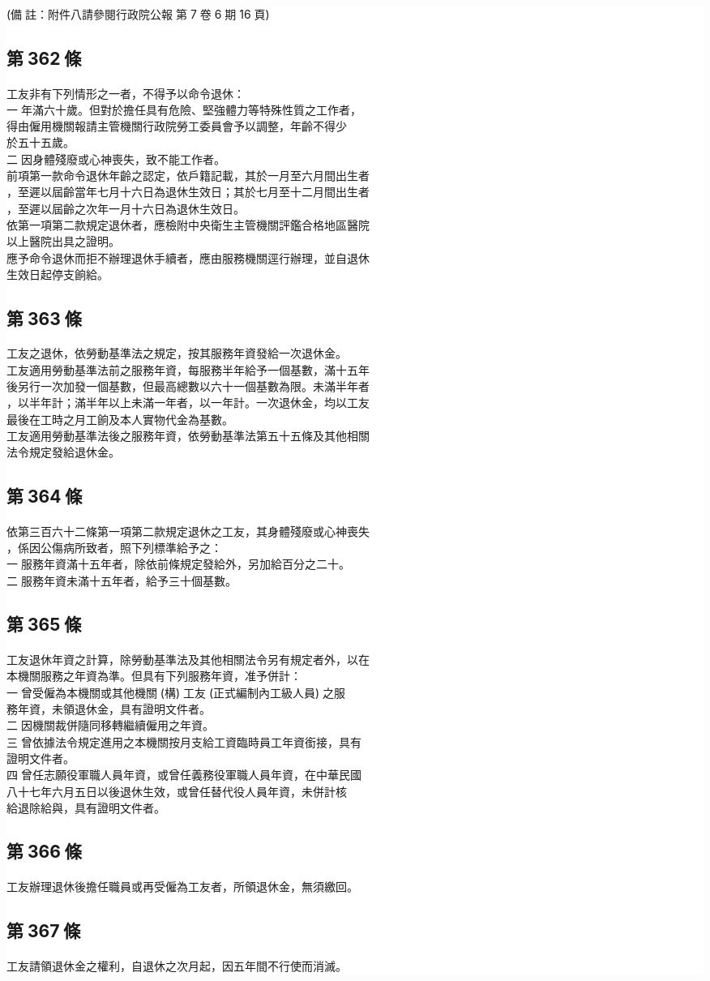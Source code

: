  (備      註：附件八請參閱行政院公報 第 7 卷 6 期 16 頁)

第 362 條
---------
工友非有下列情形之一者，不得予以命令退休：  
一  年滿六十歲。但對於擔任具有危險、堅強體力等特殊性質之工作者，  
    得由僱用機關報請主管機關行政院勞工委員會予以調整，年齡不得少  
    於五十五歲。  
二  因身體殘廢或心神喪失，致不能工作者。  
前項第一款命令退休年齡之認定，依戶籍記載，其於一月至六月間出生者  
，至遲以屆齡當年七月十六日為退休生效日；其於七月至十二月間出生者  
，至遲以屆齡之次年一月十六日為退休生效日。  
依第一項第二款規定退休者，應檢附中央衛生主管機關評鑑合格地區醫院  
以上醫院出具之證明。  
應予命令退休而拒不辦理退休手續者，應由服務機關逕行辦理，並自退休  
生效日起停支餉給。

第 363 條
---------
工友之退休，依勞動基準法之規定，按其服務年資發給一次退休金。  
工友適用勞動基準法前之服務年資，每服務半年給予一個基數，滿十五年  
後另行一次加發一個基數，但最高總數以六十一個基數為限。未滿半年者  
，以半年計；滿半年以上未滿一年者，以一年計。一次退休金，均以工友  
最後在工時之月工餉及本人實物代金為基數。  
工友適用勞動基準法後之服務年資，依勞動基準法第五十五條及其他相關  
法令規定發給退休金。

第 364 條
---------
依第三百六十二條第一項第二款規定退休之工友，其身體殘廢或心神喪失  
，係因公傷病所致者，照下列標準給予之：  
一  服務年資滿十五年者，除依前條規定發給外，另加給百分之二十。  
二  服務年資未滿十五年者，給予三十個基數。

第 365 條
---------
工友退休年資之計算，除勞動基準法及其他相關法令另有規定者外，以在  
本機關服務之年資為準。但具有下列服務年資，准予併計：  
一  曾受僱為本機關或其他機關 (構) 工友 (正式編制內工級人員) 之服  
    務年資，未領退休金，具有證明文件者。  
二  因機關裁併隨同移轉繼續僱用之年資。  
三  曾依據法令規定進用之本機關按月支給工資臨時員工年資銜接，具有  
    證明文件者。  
四  曾任志願役軍職人員年資，或曾任義務役軍職人員年資，在中華民國  
    八十七年六月五日以後退休生效，或曾任替代役人員年資，未併計核  
    給退除給與，具有證明文件者。

第 366 條
---------
工友辦理退休後擔任職員或再受僱為工友者，所領退休金，無須繳回。

第 367 條
---------
工友請領退休金之權利，自退休之次月起，因五年間不行使而消滅。
